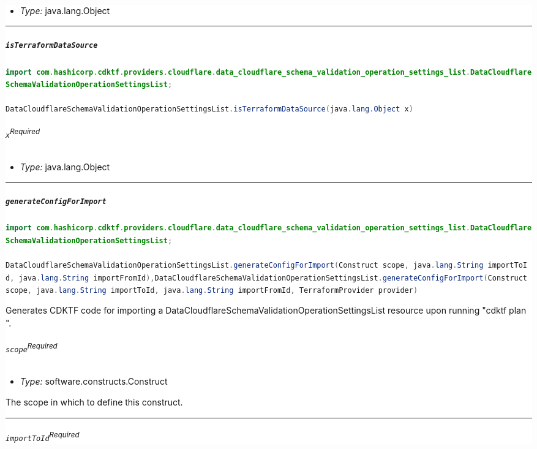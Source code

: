 - *Type:* java.lang.Object

---

##### `isTerraformDataSource` <a name="isTerraformDataSource" id="@cdktf/provider-cloudflare.dataCloudflareSchemaValidationOperationSettingsList.DataCloudflareSchemaValidationOperationSettingsList.isTerraformDataSource"></a>

```java
import com.hashicorp.cdktf.providers.cloudflare.data_cloudflare_schema_validation_operation_settings_list.DataCloudflareSchemaValidationOperationSettingsList;

DataCloudflareSchemaValidationOperationSettingsList.isTerraformDataSource(java.lang.Object x)
```

###### `x`<sup>Required</sup> <a name="x" id="@cdktf/provider-cloudflare.dataCloudflareSchemaValidationOperationSettingsList.DataCloudflareSchemaValidationOperationSettingsList.isTerraformDataSource.parameter.x"></a>

- *Type:* java.lang.Object

---

##### `generateConfigForImport` <a name="generateConfigForImport" id="@cdktf/provider-cloudflare.dataCloudflareSchemaValidationOperationSettingsList.DataCloudflareSchemaValidationOperationSettingsList.generateConfigForImport"></a>

```java
import com.hashicorp.cdktf.providers.cloudflare.data_cloudflare_schema_validation_operation_settings_list.DataCloudflareSchemaValidationOperationSettingsList;

DataCloudflareSchemaValidationOperationSettingsList.generateConfigForImport(Construct scope, java.lang.String importToId, java.lang.String importFromId),DataCloudflareSchemaValidationOperationSettingsList.generateConfigForImport(Construct scope, java.lang.String importToId, java.lang.String importFromId, TerraformProvider provider)
```

Generates CDKTF code for importing a DataCloudflareSchemaValidationOperationSettingsList resource upon running "cdktf plan <stack-name>".

###### `scope`<sup>Required</sup> <a name="scope" id="@cdktf/provider-cloudflare.dataCloudflareSchemaValidationOperationSettingsList.DataCloudflareSchemaValidationOperationSettingsList.generateConfigForImport.parameter.scope"></a>

- *Type:* software.constructs.Construct

The scope in which to define this construct.

---

###### `importToId`<sup>Required</sup> <a name="importToId" id="@cdktf/provider-cloudflare.dataCloudflareSchemaValidationOperationSettingsList.DataCloudflareSchemaValidationOperationSettingsList.generateConfigForImport.parameter.importToId"></a>
